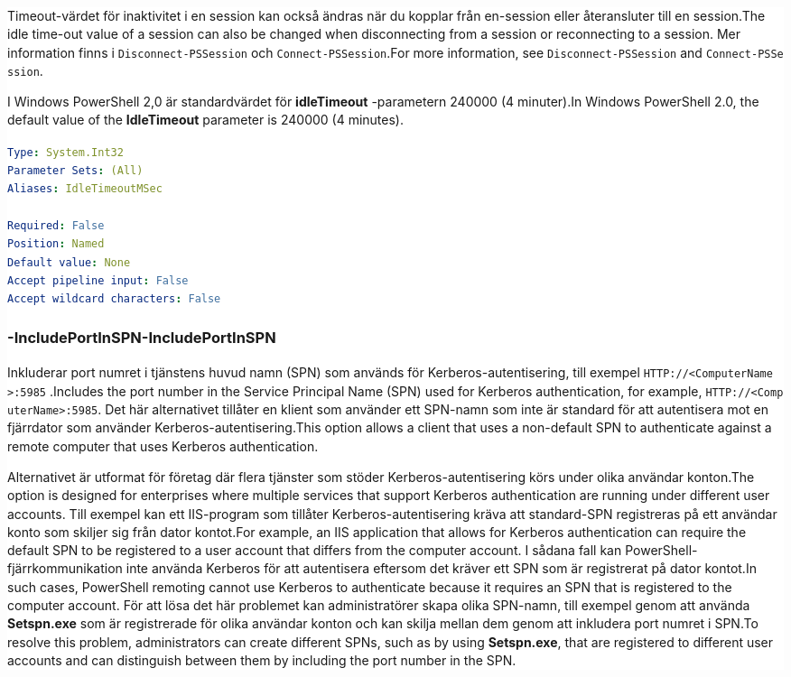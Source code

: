 <span data-ttu-id="43f4d-191">Timeout-värdet för inaktivitet i en session kan också ändras när du kopplar från en-session eller återansluter till en session.</span><span class="sxs-lookup"><span data-stu-id="43f4d-191">The idle time-out value of a session can also be changed when disconnecting from a session or reconnecting to a session.</span></span> <span data-ttu-id="43f4d-192">Mer information finns i `Disconnect-PSSession` och `Connect-PSSession`.</span><span class="sxs-lookup"><span data-stu-id="43f4d-192">For more information, see `Disconnect-PSSession` and `Connect-PSSession`.</span></span>

<span data-ttu-id="43f4d-193">I Windows PowerShell 2,0 är standardvärdet för **idleTimeout** -parametern 240000 (4 minuter).</span><span class="sxs-lookup"><span data-stu-id="43f4d-193">In Windows PowerShell 2.0, the default value of the **IdleTimeout** parameter is 240000 (4 minutes).</span></span>

```yaml
Type: System.Int32
Parameter Sets: (All)
Aliases: IdleTimeoutMSec

Required: False
Position: Named
Default value: None
Accept pipeline input: False
Accept wildcard characters: False
```

### <span data-ttu-id="43f4d-194">-IncludePortInSPN</span><span class="sxs-lookup"><span data-stu-id="43f4d-194">-IncludePortInSPN</span></span>

<span data-ttu-id="43f4d-195">Inkluderar port numret i tjänstens huvud namn (SPN) som används för Kerberos-autentisering, till exempel `HTTP://<ComputerName>:5985` .</span><span class="sxs-lookup"><span data-stu-id="43f4d-195">Includes the port number in the Service Principal Name (SPN) used for Kerberos authentication, for example, `HTTP://<ComputerName>:5985`.</span></span> <span data-ttu-id="43f4d-196">Det här alternativet tillåter en klient som använder ett SPN-namn som inte är standard för att autentisera mot en fjärrdator som använder Kerberos-autentisering.</span><span class="sxs-lookup"><span data-stu-id="43f4d-196">This option allows a client that uses a non-default SPN to authenticate against a remote computer that uses Kerberos authentication.</span></span>

<span data-ttu-id="43f4d-197">Alternativet är utformat för företag där flera tjänster som stöder Kerberos-autentisering körs under olika användar konton.</span><span class="sxs-lookup"><span data-stu-id="43f4d-197">The option is designed for enterprises where multiple services that support Kerberos authentication are running under different user accounts.</span></span> <span data-ttu-id="43f4d-198">Till exempel kan ett IIS-program som tillåter Kerberos-autentisering kräva att standard-SPN registreras på ett användar konto som skiljer sig från dator kontot.</span><span class="sxs-lookup"><span data-stu-id="43f4d-198">For example, an IIS application that allows for Kerberos authentication can require the default SPN to be registered to a user account that differs from the computer account.</span></span> <span data-ttu-id="43f4d-199">I sådana fall kan PowerShell-fjärrkommunikation inte använda Kerberos för att autentisera eftersom det kräver ett SPN som är registrerat på dator kontot.</span><span class="sxs-lookup"><span data-stu-id="43f4d-199">In such cases, PowerShell remoting cannot use Kerberos to authenticate because it requires an SPN that is registered to the computer account.</span></span> <span data-ttu-id="43f4d-200">För att lösa det här problemet kan administratörer skapa olika SPN-namn, till exempel genom att använda **Setspn.exe** som är registrerade för olika användar konton och kan skilja mellan dem genom att inkludera port numret i SPN.</span><span class="sxs-lookup"><span data-stu-id="43f4d-200">To resolve this problem, administrators can create different SPNs, such as by using **Setspn.exe**, that are registered to different user accounts and can distinguish between them by including the port number in the SPN.</span></span>
